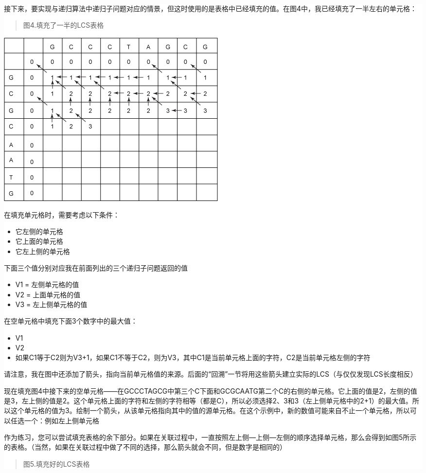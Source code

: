 接下来，要实现与递归算法中递归子问题对应的情景，但这时使用的是表格中已经填充的值。在图4中，我已经填充了一半左右的单元格：

>图4.填充了一半的LCS表格

![image](./image/04.gif)

在填充单元格时，需要考虑以下条件：

* 它左侧的单元格
* 它上面的单元格
* 它左上侧的单元格

下面三个值分别对应我在前面列出的三个递归子问题返回的值

* V1 = 左侧单元格的值
* V2 = 上面单元格的值
* V3 = 左上侧单元格的值

在空单元格中填充下面3个数字中的最大值：

* V1
* V2
* 如果C1等于C2则为V3+1，如果C1不等于C2，则为V3，其中C1是当前单元格上面的字符，C2是当前单元格左侧的字符

请注意，我在图中还添加了箭头，指向当前单元格值的来源。后面的“回溯”一节将用这些箭头建立实际的LCS（与仅仅发现LCS长度相反）

现在填充图4中接下来的空单元格——在GCCCTAGCG中第三个C下面和GCGCAATG第二个C的右侧的单元格。它上面的值是2，左侧的值是3，左上侧的值是2。这个单元格上面的字符和左侧的字符相等（都是C），所以必须选择2、3和3（左上侧单元格中的2+1）的最大值。所以这个单元格的值为3。绘制一个箭头，从该单元格指向其中的值的源单元格。在这个示例中，新的数值可能来自不止一个单元格，所以可以任选一个：例如左上侧单元格

作为练习，您可以尝试填充表格的余下部分。如果在关联过程中，一直按照左上侧—上侧—左侧的顺序选择单元格，那么会得到如图5所示的表格。（当然，如果在关联过程中做了不同的选择，那么箭头就会不同，但是数字是相同的）

>图5.填充好的LCS表格

